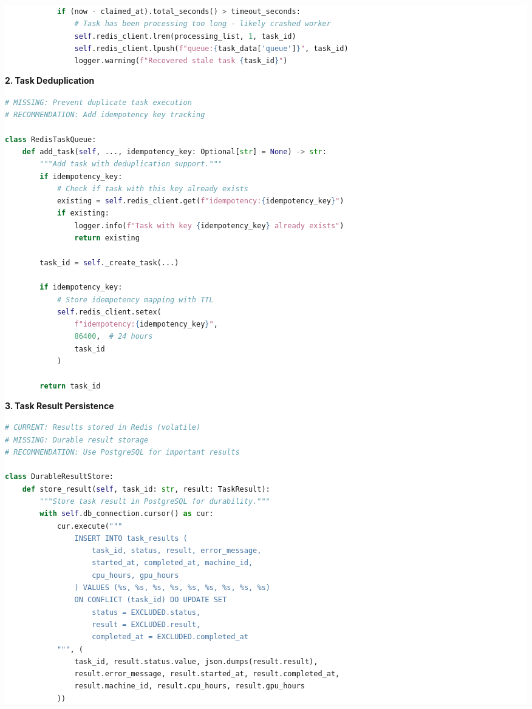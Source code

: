 ```python
            if (now - claimed_at).total_seconds() > timeout_seconds:
                # Task has been processing too long - likely crashed worker
                self.redis_client.lrem(processing_list, 1, task_id)
                self.redis_client.lpush(f"queue:{task_data['queue']}", task_id)
                logger.warning(f"Recovered stale task {task_id}")
```

**2. Task Deduplication**
```python
# MISSING: Prevent duplicate task execution
# RECOMMENDATION: Add idempotency key tracking

class RedisTaskQueue:
    def add_task(self, ..., idempotency_key: Optional[str] = None) -> str:
        """Add task with deduplication support."""
        if idempotency_key:
            # Check if task with this key already exists
            existing = self.redis_client.get(f"idempotency:{idempotency_key}")
            if existing:
                logger.info(f"Task with key {idempotency_key} already exists")
                return existing

        task_id = self._create_task(...)

        if idempotency_key:
            # Store idempotency mapping with TTL
            self.redis_client.setex(
                f"idempotency:{idempotency_key}",
                86400,  # 24 hours
                task_id
            )

        return task_id
```

**3. Task Result Persistence**
```python
# CURRENT: Results stored in Redis (volatile)
# MISSING: Durable result storage
# RECOMMENDATION: Use PostgreSQL for important results

class DurableResultStore:
    def store_result(self, task_id: str, result: TaskResult):
        """Store task result in PostgreSQL for durability."""
        with self.db_connection.cursor() as cur:
            cur.execute("""
                INSERT INTO task_results (
                    task_id, status, result, error_message,
                    started_at, completed_at, machine_id,
                    cpu_hours, gpu_hours
                ) VALUES (%s, %s, %s, %s, %s, %s, %s, %s, %s)
                ON CONFLICT (task_id) DO UPDATE SET
                    status = EXCLUDED.status,
                    result = EXCLUDED.result,
                    completed_at = EXCLUDED.completed_at
            """, (
                task_id, result.status.value, json.dumps(result.result),
                result.error_message, result.started_at, result.completed_at,
                result.machine_id, result.cpu_hours, result.gpu_hours
            ))
```
